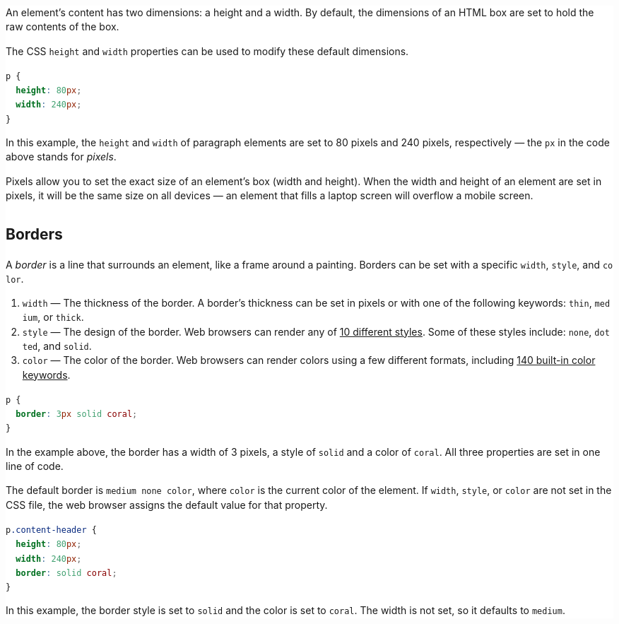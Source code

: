 An element’s content has two dimensions: a height and a width. By default, the dimensions of an HTML box are set to hold the raw contents of the box.

The CSS `height` and `width` properties can be used to modify these default dimensions.

```css
p {
  height: 80px;
  width: 240px;
}
```

In this example, the `height` and `width` of paragraph elements are set to 80 pixels and 240 pixels, respectively — the `px` in the code above stands for *pixels*.

Pixels allow you to set the exact size of an element’s box (width and height). When the width and height of an element are set in pixels, it will be the same size on all devices — an element that fills a laptop screen will overflow a mobile screen.



## Borders

A *border* is a line that surrounds an element, like a frame around a painting. Borders can be set with a specific `width`, `style`, and `color`.

1. `width` — The thickness of the border. A border’s thickness can be set in pixels or with one of the following keywords: `thin`, `medium`, or `thick`.
2. `style` — The design of the border. Web browsers can render any of [10 different styles](https://developer.mozilla.org/en-US/docs/Web/CSS/border-style#Values). Some of these styles include: `none`, `dotted`, and `solid`.
3. `color` — The color of the border. Web browsers can render colors using a few different formats, including [140 built-in color keywords](https://developer.mozilla.org/en-US/docs/Web/CSS/color_value).

```css
p {
  border: 3px solid coral;
}
```

In the example above, the border has a width of 3 pixels, a style of `solid` and a color of `coral`. All three properties are set in one line of code.

The default border is `medium none color`, where `color` is the current color of the element. If `width`, `style`, or `color` are not set in the CSS file, the web browser assigns the default value for that property.

```css
p.content-header {
  height: 80px;
  width: 240px;
  border: solid coral;
}
```

In this example, the border style is set to `solid` and the color is set to `coral`. The width is not set, so it defaults to `medium`.
